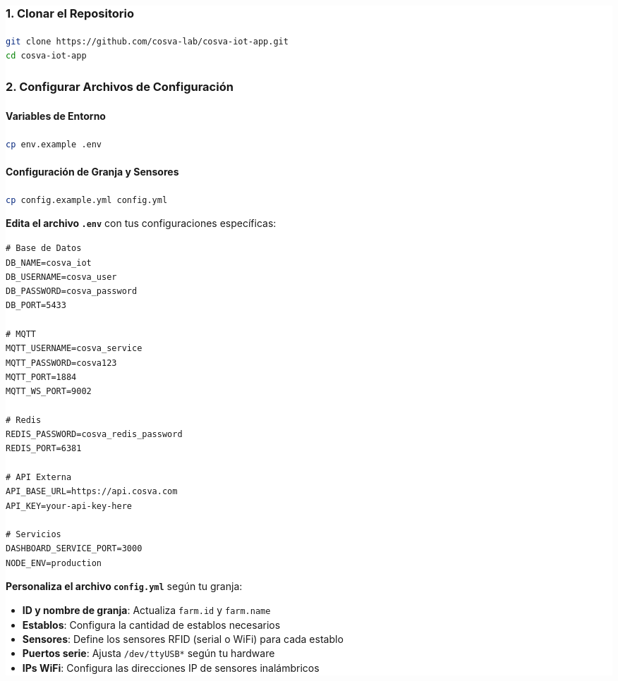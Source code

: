 ### 1. Clonar el Repositorio

```bash
git clone https://github.com/cosva-lab/cosva-iot-app.git
cd cosva-iot-app
```

### 2. Configurar Archivos de Configuración

#### Variables de Entorno
```bash
cp env.example .env
```

#### Configuración de Granja y Sensores
```bash
cp config.example.yml config.yml
```

**Edita el archivo `.env`** con tus configuraciones específicas:

```env
# Base de Datos
DB_NAME=cosva_iot
DB_USERNAME=cosva_user
DB_PASSWORD=cosva_password
DB_PORT=5433

# MQTT
MQTT_USERNAME=cosva_service
MQTT_PASSWORD=cosva123
MQTT_PORT=1884
MQTT_WS_PORT=9002

# Redis
REDIS_PASSWORD=cosva_redis_password
REDIS_PORT=6381

# API Externa
API_BASE_URL=https://api.cosva.com
API_KEY=your-api-key-here

# Servicios
DASHBOARD_SERVICE_PORT=3000
NODE_ENV=production
```

**Personaliza el archivo `config.yml`** según tu granja:

- **ID y nombre de granja**: Actualiza `farm.id` y `farm.name`
- **Establos**: Configura la cantidad de establos necesarios
- **Sensores**: Define los sensores RFID (serial o WiFi) para cada establo
- **Puertos serie**: Ajusta `/dev/ttyUSB*` según tu hardware
- **IPs WiFi**: Configura las direcciones IP de sensores inalámbricos
